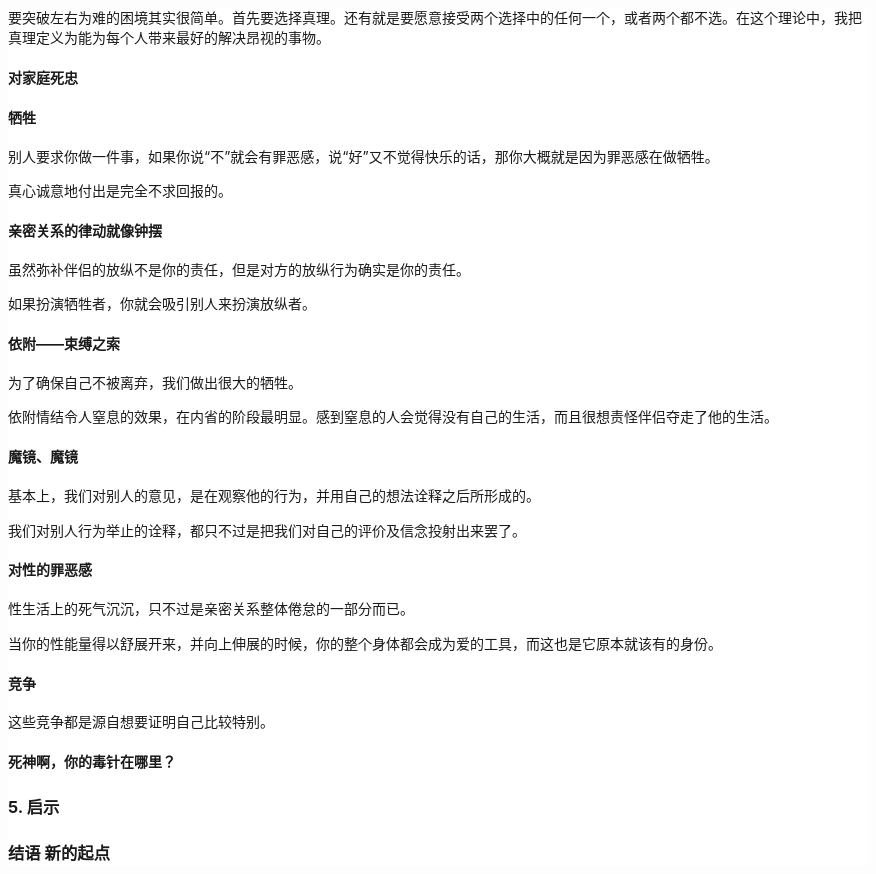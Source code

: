 要突破左右为难的困境其实很简单。首先要选择真理。还有就是要愿意接受两个选择中的任何一个，或者两个都不选。在这个理论中，我把真理定义为能为每个人带来最好的解决昂视的事物。

#### 对家庭死忠

#### 牺牲

别人要求你做一件事，如果你说“不”就会有罪恶感，说“好”又不觉得快乐的话，那你大概就是因为罪恶感在做牺牲。

真心诚意地付出是完全不求回报的。

#### 亲密关系的律动就像钟摆

虽然弥补伴侣的放纵不是你的责任，但是对方的放纵行为确实是你的责任。

如果扮演牺牲者，你就会吸引别人来扮演放纵者。

#### 依附——束缚之索

为了确保自己不被离弃，我们做出很大的牺牲。

依附情结令人窒息的效果，在内省的阶段最明显。感到窒息的人会觉得没有自己的生活，而且很想责怪伴侣夺走了他的生活。

#### 魔镜、魔镜

基本上，我们对别人的意见，是在观察他的行为，并用自己的想法诠释之后所形成的。

我们对别人行为举止的诠释，都只不过是把我们对自己的评价及信念投射出来罢了。

#### 对性的罪恶感

性生活上的死气沉沉，只不过是亲密关系整体倦怠的一部分而已。

当你的性能量得以舒展开来，并向上伸展的时候，你的整个身体都会成为爱的工具，而这也是它原本就该有的身份。

#### 竞争

这些竞争都是源自想要证明自己比较特别。

#### 死神啊，你的毒针在哪里？

### 5. 启示

### 结语 新的起点
